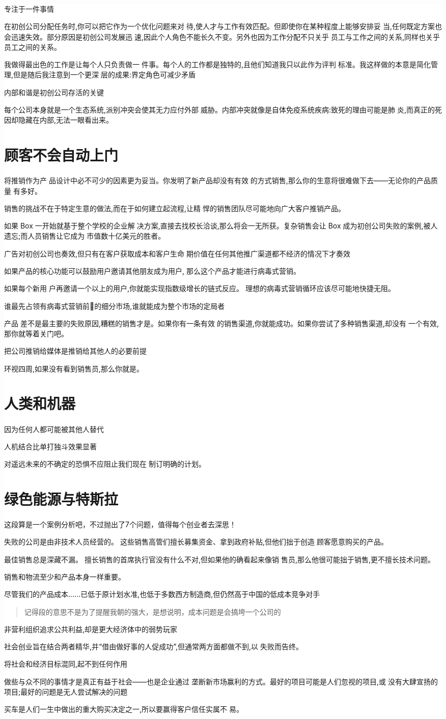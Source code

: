专注于一件事情

在初创公司分配任务时,你可以把它作为一个优化问题来对 待,使人才与工作有效匹配。但即使你在某种程度上能够安排妥 当,任何既定方案也会迅速失效。部分原因是初创公司发展迅 速,因此个人角色不能长久不变。另外也因为工作分配不只关乎 员工与工作之间的关系,同样也关乎员工之间的关系。

我做得最出色的工作是让每个人只负责做一 件事。每个人的工作都是独特的,且他们知道我只以此作为评判 标准。我这样做的本意是简化管理,但是随后我注意到一个更深 层的成果:界定角色可减少矛盾

内部和谐是初创公司存活的关键

每个公司本身就是一个生态系统,派别冲突会使其无力应付外部 威胁。内部冲突就像是自体免疫系统疾病:致死的理由可能是肺 炎,而真正的死因却隐藏在内部,无法一眼看出来。

顾客不会自动上门
=====

将推销作为产 品设计中必不可少的因素更为妥当。你发明了新产品却没有有效 的方式销售,那么你的生意将很难做下去——无论你的产品质量 有多好。

销售的挑战不在于特定生意的做法,而在于如何建立起流程,让精 悍的销售团队尽可能地向广大客户推销产品。

如果 Box 一开始就基于整个学校的企业解 决方案,直接去找校长洽谈,那么将会一无所获。复杂销售会让 Box 成为初创公司失败的案例,被人遗忘;而人员销售让它成为 市值数十亿美元的胜者。

广告对初创公司也奏效,但只有在客户获取成本和客户生命 期价值在任何其他推广渠道都不经济的情况下才奏效

如果产品的核心功能可以鼓励用户邀请其他朋友成为用户, 那么这个产品才能进行病毒式营销。

如果每个新用 户再邀请一个以上的用户,你就能实现指数级增长的链式反应。 理想的病毒式营销循环应该尽可能地快捷无阻。

谁最先占领有病毒式营销前􏰁的细分市场,谁就能成为整个市场的定局者

产品 差不是最主要的失败原因,糟糕的销售才是。如果你有一条有效 的销售渠道,你就能成功。如果你尝试了多种销售渠道,却没有 一个有效,那你就等着关门吧。

把公司推销给媒体是推销给其他人的必要前提

环视四周,如果没有看到销售员,那么你就是。

人类和机器
=======
因为任何人都可能被其他人替代

人机结合比单打独斗效果显著

对遥远未来的不确定的恐惧不应阻止我们现在 制订明确的计划。

绿色能源与特斯拉
======
这段算是一个案例分析吧，不过抛出了7个问题，值得每个创业者去深思！

失败的公司是由非技术人员经营的。 这些销售高管们擅长募集资金、拿到政府补贴,但他们拙于创造 顾客愿意购买的产品。

最佳销售总是深藏不漏。 擅长销售的首席执行官没有什么不对,但如果他的确看起来像销 售员,那么他很可能拙于销售,更不擅长技术问题。

销售和物流至少和产品本身一样重要。

尽管我们的产品成本......已低于原计划水准,也低于多数西方制造商,但仍然高于中国的低成本竞争对手
> 记得段的意思不是为了提醒我朝的强大，是想说明，成本问题是会搞垮一个公司的

非营利组织追求公共利益,却是更大经济体中的弱势玩家

社会创业旨在结合两者精华,并“借由做好事的人促成功”,但通常两方面都做不到,以 失败而告终。

将社会和经济目标混同,起不到任何作用

做些与众不同的事情才是真正有益于社会——也是企业通过 垄断新市场赢利的方式。最好的项目可能是人们忽视的项目,或 没有大肆宣扬的项目;最好的问题是无人尝试解决的问题

买车是人们一生中做出的重大购买决定之一,所以要赢得客户信任实属不 易。
